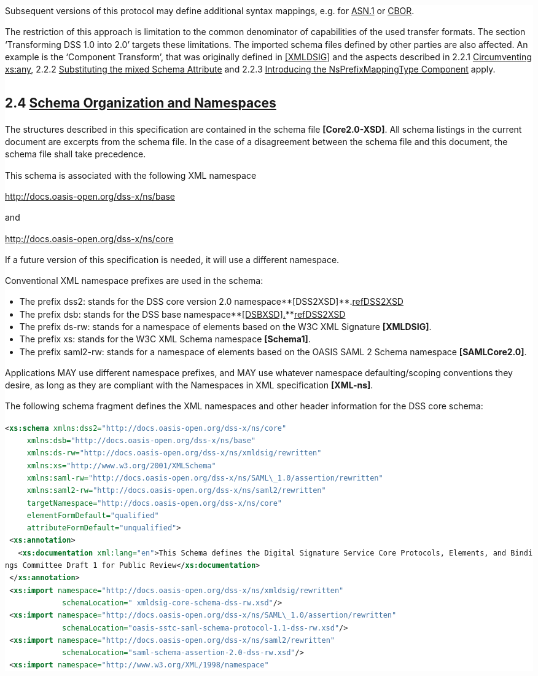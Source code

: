 Subsequent versions of this protocol may define additional syntax mappings, e.g. for [ASN.1](#refASN_1) or [CBOR](#refRFC7049).

The restriction of this approach is limitation to the common denominator of capabilities of the used transfer formats. The section ‘Transforming DSS 1.0 into 2.0’ targets these limitations. The imported schema files defined by other parties are also affected. An example is the ‘Component Transform’, that was originally defined in [[XMLDSIG]](#refXMLDSIG) and the aspects described in 2.2.1 [Circumventing xs:any](#sec_avoidXsdAny), 2.2.2 [Substituting the mixed Schema Attribute](#sec_substituteMixedSchemaAttribute) and 2.2.3 [Introducing the NsPrefixMappingType Component](#sec_introduceNsPrefixMappingTypeComp) apply.

## 2.4 [Schema Organization and Namespaces](#sec_SchemaOrgaAndNamespaces)

The structures described in this specification are contained in the schema file **[Core2.0-XSD]**. All schema listings in the current document are excerpts from the schema file. In the case of a disagreement between the schema file and this document, the schema file shall take precedence.

This schema is associated with the following XML namespace

http://docs.oasis-open.org/dss-x/ns/base

and

http://docs.oasis-open.org/dss-x/ns/core

If a future version of this specification is needed, it will use a different namespace.

Conventional XML namespace prefixes are used in the schema:

* The prefix dss2: stands for the DSS core version 2.0 namespace**[DSS2XSD]**.[refDSS2XSD](#refDSS2XSD)
* The prefix dsb: stands for the DSS base namespace**[[DSBXSD].](#refDSBXSD)**[refDSS2XSD](#refDSS2XSD)
* The prefix ds-rw: stands for a namespace of elements based on the W3C XML Signature **[XMLDSIG]**.
* The prefix xs: stands for the W3C XML Schema namespace **[Schema1]**.
* The prefix saml2-rw: stands for a namespace of elements based on the OASIS SAML 2 Schema namespace **[SAMLCore2.0]**.

Applications MAY use different namespace prefixes, and MAY use whatever namespace defaulting/scoping conventions they desire, as long as they are compliant with the Namespaces in XML specification **[XML-ns]**.

The following schema fragment defines the XML namespaces and other header information for the DSS core schema:

```xml
<xs:schema xmlns:dss2="http://docs.oasis-open.org/dss-x/ns/core"
     xmlns:dsb="http://docs.oasis-open.org/dss-x/ns/base"
     xmlns:ds-rw="http://docs.oasis-open.org/dss-x/ns/xmldsig/rewritten"
     xmlns:xs="http://www.w3.org/2001/XMLSchema"
     xmlns:saml-rw="http://docs.oasis-open.org/dss-x/ns/SAML\_1.0/assertion/rewritten"
     xmlns:saml2-rw="http://docs.oasis-open.org/dss-x/ns/saml2/rewritten"
     targetNamespace="http://docs.oasis-open.org/dss-x/ns/core"
     elementFormDefault="qualified"
     attributeFormDefault="unqualified">
 <xs:annotation>
   <xs:documentation xml:lang="en">This Schema defines the Digital Signature Service Core Protocols, Elements, and Bindings Committee Draft 1 for Public Review</xs:documentation>
 </xs:annotation>
 <xs:import namespace="http://docs.oasis-open.org/dss-x/ns/xmldsig/rewritten"
             schemaLocation=" xmldsig-core-schema-dss-rw.xsd"/>
 <xs:import namespace="http://docs.oasis-open.org/dss-x/ns/SAML\_1.0/assertion/rewritten"
             schemaLocation="oasis-sstc-saml-schema-protocol-1.1-dss-rw.xsd"/>
 <xs:import namespace="http://docs.oasis-open.org/dss-x/ns/saml2/rewritten"
             schemaLocation="saml-schema-assertion-2.0-dss-rw.xsd"/>
 <xs:import namespace="http://www.w3.org/XML/1998/namespace"
```